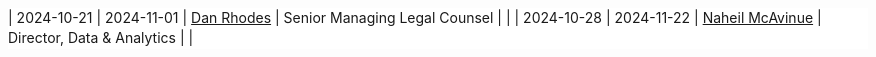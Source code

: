 | 2024-10-21 | 2024-11-01 | [Dan Rhodes](https://gitlab.com/dfrhodes) | Senior Managing Legal Counsel | |
| 2024-10-28 | 2024-11-22 | [Naheil McAvinue](https://gitlab.com/nmcavinue) | Director, Data & Analytics | |
